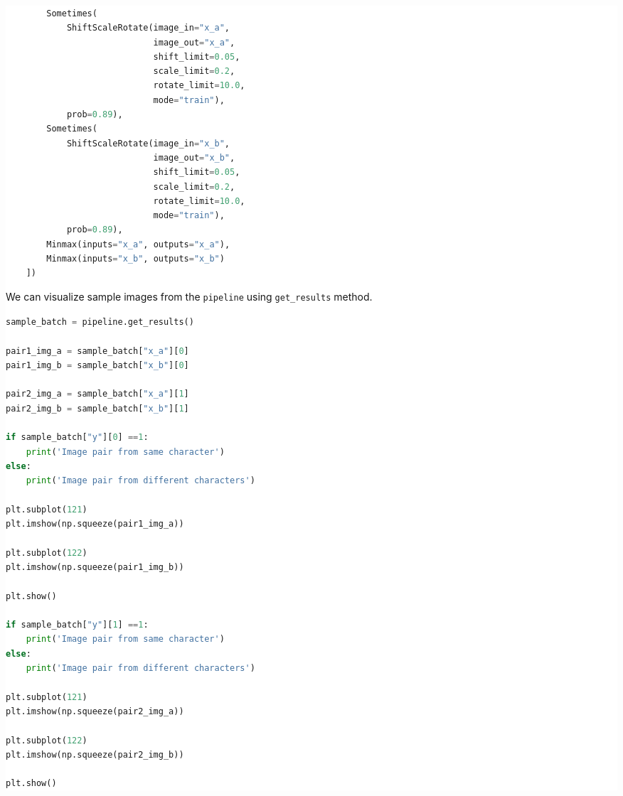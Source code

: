 ```python
        Sometimes(
            ShiftScaleRotate(image_in="x_a",
                             image_out="x_a",
                             shift_limit=0.05,
                             scale_limit=0.2,
                             rotate_limit=10.0,
                             mode="train"),
            prob=0.89),
        Sometimes(
            ShiftScaleRotate(image_in="x_b",
                             image_out="x_b",
                             shift_limit=0.05,
                             scale_limit=0.2,
                             rotate_limit=10.0,
                             mode="train"),
            prob=0.89),
        Minmax(inputs="x_a", outputs="x_a"),
        Minmax(inputs="x_b", outputs="x_b")
    ])
```

We can visualize sample images from the ``pipeline`` using ``get_results`` method.


```python
sample_batch = pipeline.get_results()

pair1_img_a = sample_batch["x_a"][0]
pair1_img_b = sample_batch["x_b"][0]

pair2_img_a = sample_batch["x_a"][1]
pair2_img_b = sample_batch["x_b"][1]

if sample_batch["y"][0] ==1:
    print('Image pair from same character')
else:
    print('Image pair from different characters')
    
plt.subplot(121)
plt.imshow(np.squeeze(pair1_img_a))

plt.subplot(122)
plt.imshow(np.squeeze(pair1_img_b))

plt.show()
    
if sample_batch["y"][1] ==1:
    print('Image pair from same character')
else:
    print('Image pair from different characters')
    
plt.subplot(121)
plt.imshow(np.squeeze(pair2_img_a))

plt.subplot(122)
plt.imshow(np.squeeze(pair2_img_b))

plt.show()
```
